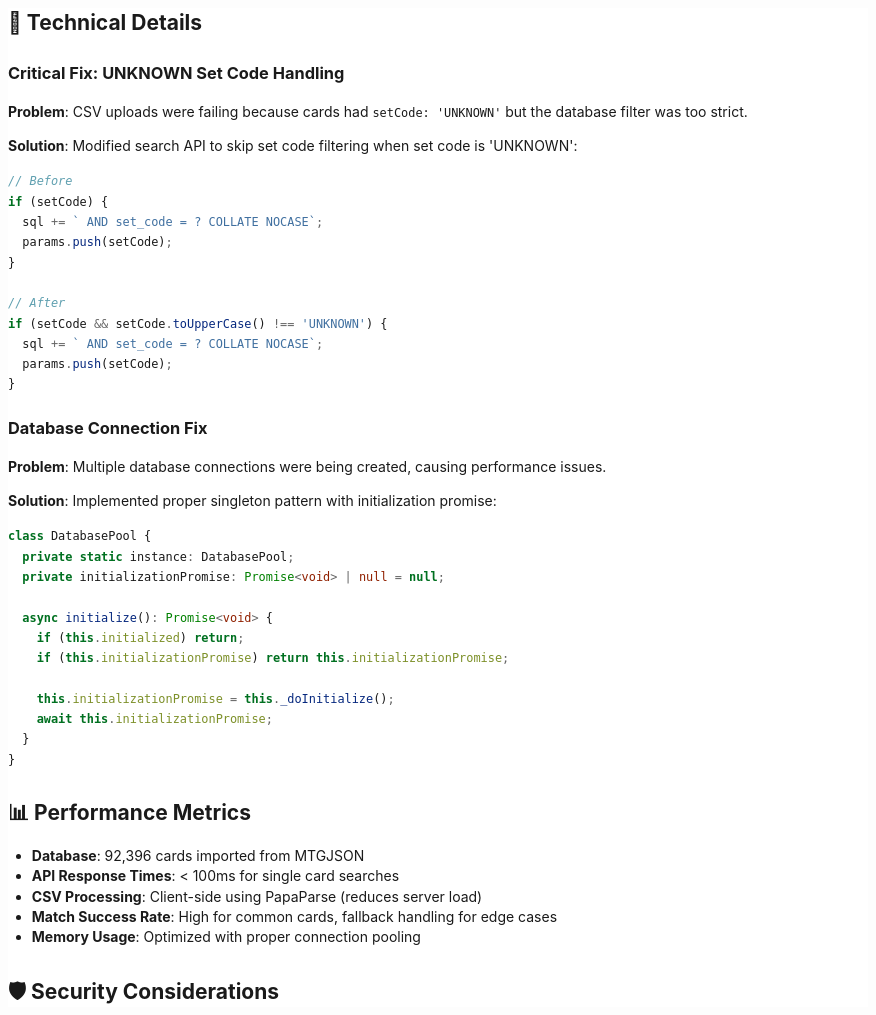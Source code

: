 ## 🔧 Technical Details

### Critical Fix: UNKNOWN Set Code Handling
**Problem**: CSV uploads were failing because cards had `setCode: 'UNKNOWN'` but the database filter was too strict.

**Solution**: Modified search API to skip set code filtering when set code is 'UNKNOWN':

```typescript
// Before
if (setCode) {
  sql += ` AND set_code = ? COLLATE NOCASE`;
  params.push(setCode);
}

// After  
if (setCode && setCode.toUpperCase() !== 'UNKNOWN') {
  sql += ` AND set_code = ? COLLATE NOCASE`;
  params.push(setCode);
}
```

### Database Connection Fix
**Problem**: Multiple database connections were being created, causing performance issues.

**Solution**: Implemented proper singleton pattern with initialization promise:

```typescript
class DatabasePool {
  private static instance: DatabasePool;
  private initializationPromise: Promise<void> | null = null;
  
  async initialize(): Promise<void> {
    if (this.initialized) return;
    if (this.initializationPromise) return this.initializationPromise;
    
    this.initializationPromise = this._doInitialize();
    await this.initializationPromise;
  }
}
```

## 📊 Performance Metrics

- **Database**: 92,396 cards imported from MTGJSON
- **API Response Times**: < 100ms for single card searches
- **CSV Processing**: Client-side using PapaParse (reduces server load)
- **Match Success Rate**: High for common cards, fallback handling for edge cases
- **Memory Usage**: Optimized with proper connection pooling

## 🛡️ Security Considerations
